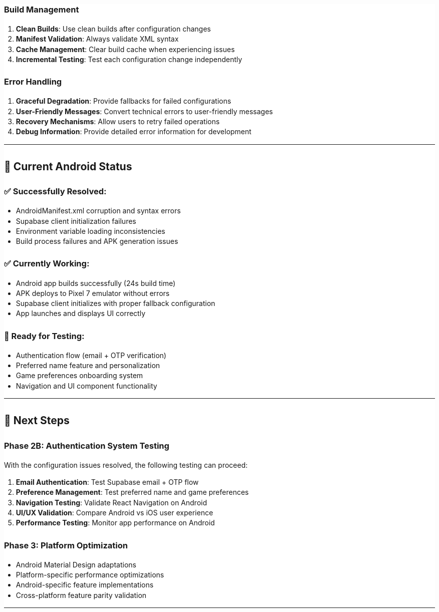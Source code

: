 ### **Build Management**
1. **Clean Builds**: Use clean builds after configuration changes
2. **Manifest Validation**: Always validate XML syntax
3. **Cache Management**: Clear build cache when experiencing issues
4. **Incremental Testing**: Test each configuration change independently

### **Error Handling**
1. **Graceful Degradation**: Provide fallbacks for failed configurations
2. **User-Friendly Messages**: Convert technical errors to user-friendly messages
3. **Recovery Mechanisms**: Allow users to retry failed operations
4. **Debug Information**: Provide detailed error information for development

---

## 🎯 **Current Android Status**

### **✅ Successfully Resolved:**
- AndroidManifest.xml corruption and syntax errors
- Supabase client initialization failures
- Environment variable loading inconsistencies
- Build process failures and APK generation issues

### **✅ Currently Working:**
- Android app builds successfully (24s build time)
- APK deploys to Pixel 7 emulator without errors
- Supabase client initializes with proper fallback configuration
- App launches and displays UI correctly

### **🧪 Ready for Testing:**
- Authentication flow (email + OTP verification)
- Preferred name feature and personalization
- Game preferences onboarding system
- Navigation and UI component functionality

---

## 🚀 **Next Steps**

### **Phase 2B: Authentication System Testing**
With the configuration issues resolved, the following testing can proceed:

1. **Email Authentication**: Test Supabase email + OTP flow
2. **Preference Management**: Test preferred name and game preferences
3. **Navigation Testing**: Validate React Navigation on Android
4. **UI/UX Validation**: Compare Android vs iOS user experience
5. **Performance Testing**: Monitor app performance on Android

### **Phase 3: Platform Optimization**
- Android Material Design adaptations
- Platform-specific performance optimizations
- Android-specific feature implementations
- Cross-platform feature parity validation

---